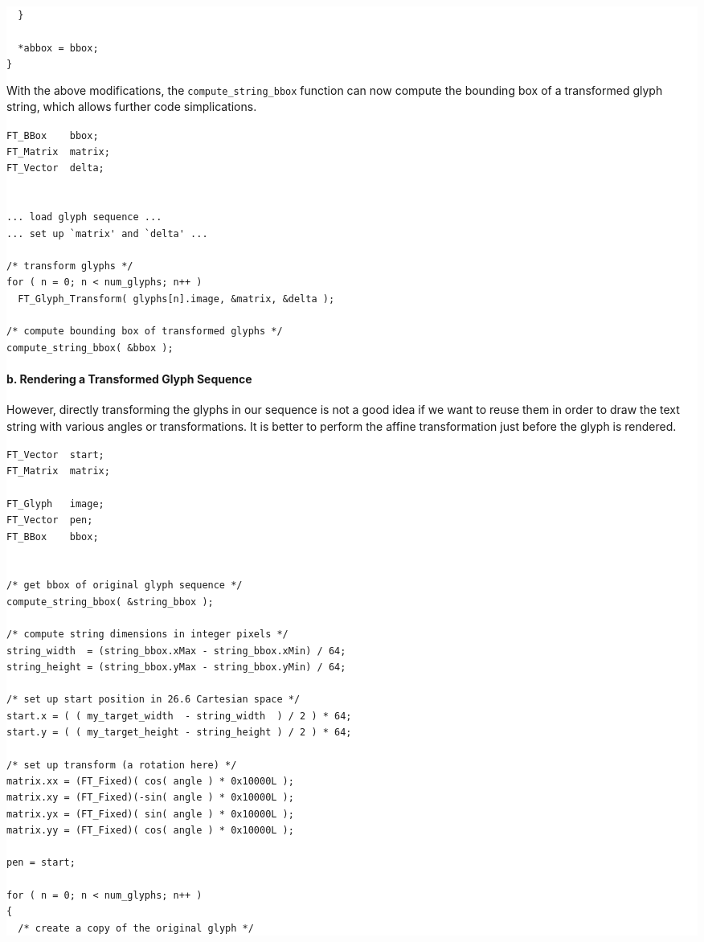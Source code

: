 ```
  }

  *abbox = bbox;
}
```

With the above modifications,            the `compute_string_bbox` function can now            compute the bounding box of a transformed glyph string,            which allows further code simplications.

```
FT_BBox    bbox;
FT_Matrix  matrix;
FT_Vector  delta;


... load glyph sequence ...
... set up `matrix' and `delta' ...

/* transform glyphs */
for ( n = 0; n < num_glyphs; n++ )
  FT_Glyph_Transform( glyphs[n].image, &matrix, &delta );

/* compute bounding box of transformed glyphs */
compute_string_bbox( &bbox );
```

#### b. Rendering a Transformed Glyph Sequence

However, directly transforming the glyphs in our sequence            is not a good idea if we want to reuse them in order to            draw the text string with various angles or            transformations.  It is better to perform the affine            transformation just before the glyph is rendered.

```
FT_Vector  start;
FT_Matrix  matrix;

FT_Glyph   image;
FT_Vector  pen;
FT_BBox    bbox;


/* get bbox of original glyph sequence */
compute_string_bbox( &string_bbox );

/* compute string dimensions in integer pixels */
string_width  = (string_bbox.xMax - string_bbox.xMin) / 64;
string_height = (string_bbox.yMax - string_bbox.yMin) / 64;

/* set up start position in 26.6 Cartesian space */
start.x = ( ( my_target_width  - string_width  ) / 2 ) * 64;
start.y = ( ( my_target_height - string_height ) / 2 ) * 64;

/* set up transform (a rotation here) */
matrix.xx = (FT_Fixed)( cos( angle ) * 0x10000L );
matrix.xy = (FT_Fixed)(-sin( angle ) * 0x10000L );
matrix.yx = (FT_Fixed)( sin( angle ) * 0x10000L );
matrix.yy = (FT_Fixed)( cos( angle ) * 0x10000L );

pen = start;

for ( n = 0; n < num_glyphs; n++ )
{
  /* create a copy of the original glyph */
```